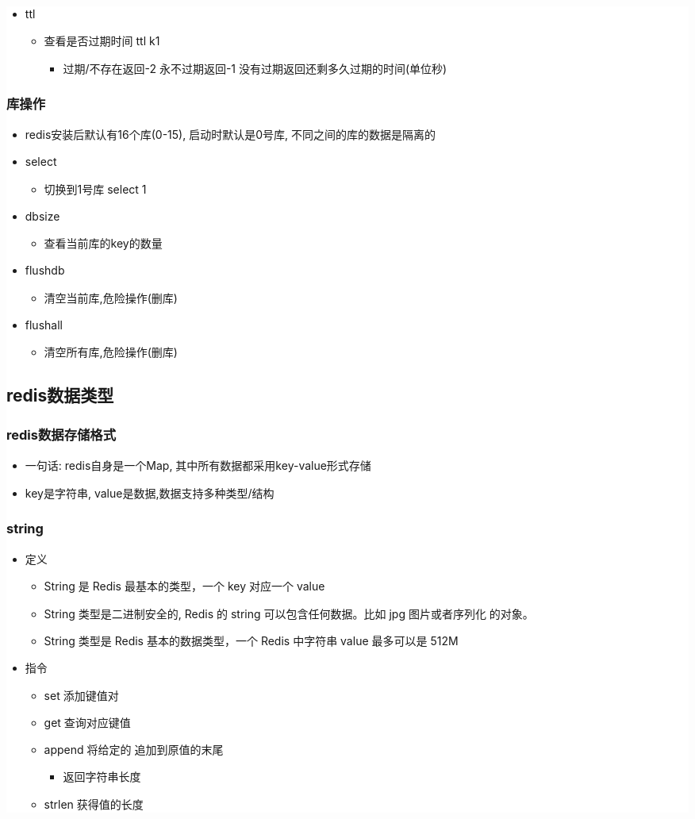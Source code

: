 - ttl

	- 查看是否过期时间
ttl k1

		- 过期/不存在返回-2
永不过期返回-1
没有过期返回还剩多久过期的时间(单位秒)

### 库操作

- redis安装后默认有16个库(0-15), 启动时默认是0号库,
不同之间的库的数据是隔离的

- select

	- 切换到1号库
select 1

- dbsize

	- 查看当前库的key的数量

- flushdb

	- 清空当前库,危险操作(删库)

- flushall

	- 清空所有库,危险操作(删库)

## redis数据类型

### redis数据存储格式

- 一句话: redis自身是一个Map, 其中所有数据都采用key-value形式存储

- key是字符串, value是数据,数据支持多种类型/结构

### string

- 定义

	- String 是 Redis 最基本的类型，一个 key 对应一个 value

	- String 类型是二进制安全的, Redis 的 string 可以包含任何数据。比如 jpg 图片或者序列化 的对象。

	- String 类型是 Redis 基本的数据类型，一个 Redis 中字符串 value 最多可以是 512M

- 指令

	- set <key><value>添加键值对

	-  get <key>查询对应键值

	- append <key><value>将给定的<value> 追加到原值的末尾

		- 返回字符串长度

	- strlen <key>获得值的长度

